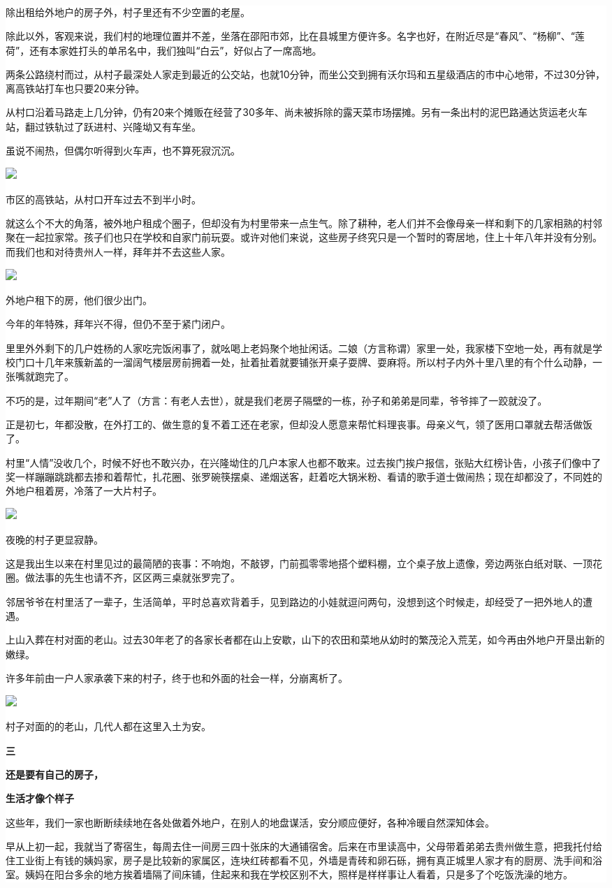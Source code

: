 除出租给外地户的房子外，村子里还有不少空置的老屋。

除此以外，客观来说，我们村的地理位置并不差，坐落在邵阳市郊，比在县城里方便许多。名字也好，在附近尽是“春风”、“杨柳”、“莲荷”，还有本家姓打头的单吊名中，我们独叫“白云”，好似占了一席高地。

两条公路绕村而过，从村子最深处人家走到最近的公交站，也就10分钟，而坐公交到拥有沃尔玛和五星级酒店的市中心地带，不过30分钟，离高铁站打车也只要20来分钟。

从村口沿着马路走上几分钟，仍有20来个摊贩在经营了30多年、尚未被拆除的露天菜市场摆摊。另有一条出村的泥巴路通达货运老火车站，翻过铁轨过了跃进村、兴隆坳又有车坐。

虽说不闹热，但偶尔听得到火车声，也不算死寂沉沉。

![](https://images.weserv.nl/?url=https%3A//mmbiz.qpic.cn/mmbiz_jpg/33sYCEQicAeibnUD1icCiahdPlqd26QUYUbMic993oic4XVDByczlXtoENgmgyWHTVibzTcXqbHw3JPuyThNdPyHlm4vg/640%3Fwx_fmt%3Djpeg)

市区的高铁站，从村口开车过去不到半小时。

就这么个不大的角落，被外地户租成个圈子，但却没有为村里带来一点生气。除了耕种，老人们并不会像母亲一样和剩下的几家相熟的村邻聚在一起拉家常。孩子们也只在学校和自家门前玩耍。或许对他们来说，这些房子终究只是一个暂时的寄居地，住上十年八年并没有分别。而我们也和对待贵州人一样，拜年并不去这些人家。

![](https://images.weserv.nl/?url=https%3A//mmbiz.qpic.cn/mmbiz_jpg/33sYCEQicAeibnUD1icCiahdPlqd26QUYUbM0UibYy8MvnXkT4cVep290VozWE9FjHnlrzbI7DHWUgTsibpZNPMSd3SQ/640%3Fwx_fmt%3Djpeg)

外地户租下的房，他们很少出门。

今年的年特殊，拜年兴不得，但仍不至于紧门闭户。

里里外外剩下的几户姓杨的人家吃完饭闲事了，就吆喝上老妈聚个地扯闲话。二娘（方言称谓）家里一处，我家楼下空地一处，再有就是学校门口十几年来簇新盖的一溜阔气楼层房前拥着一处，扯着扯着就要铺张开桌子耍牌、耍麻将。所以村子内外十里八里的有个什么动静，一张嘴就跑完了。

不巧的是，过年期间“老”人了（方言：有老人去世），就是我们老房子隔壁的一栋，孙子和弟弟是同辈，爷爷摔了一跤就没了。

正是初七，年都没散，在外打工的、做生意的复不着工还在老家，但却没人愿意来帮忙料理丧事。母亲义气，领了医用口罩就去帮活做饭了。

村里“人情”没收几个，时候不好也不敢兴办，在兴隆坳住的几户本家人也都不敢来。过去挨门挨户报信，张贴大红榜讣告，小孩子们像中了奖一样蹦蹦跳跳都去掺和着帮忙，扎花圈、张罗碗筷摆桌、递烟送客，赶着吃大锅米粉、看请的歌手道士做闹热；现在却都没了，不同姓的外地户租着房，冷落了一大片村子。

![](https://images.weserv.nl/?url=https%3A//mmbiz.qpic.cn/mmbiz_jpg/33sYCEQicAeibnUD1icCiahdPlqd26QUYUbM7AFlYZzqweGa9XSTvl9M9E4ibVK4VicLtxXoABogbbVp7dYpYsHbNTMg/640%3Fwx_fmt%3Djpeg)

夜晚的村子更显寂静。

这是我出生以来在村里见过的最简陋的丧事：不响炮，不敲锣，门前孤零零地搭个塑料棚，立个桌子放上遗像，旁边两张白纸对联、一顶花圈。做法事的先生也请不齐，区区两三桌就张罗完了。

邻居爷爷在村里活了一辈子，生活简单，平时总喜欢背着手，见到路边的小娃就逗问两句，没想到这个时候走，却经受了一把外地人的遭遇。

上山入葬在村对面的老山。过去30年老了的各家长者都在山上安歇，山下的农田和菜地从幼时的繁茂沦入荒芜，如今再由外地户开垦出新的嫩绿。

许多年前由一户人家承袭下来的村子，终于也和外面的社会一样，分崩离析了。

![](https://images.weserv.nl/?url=https%3A//mmbiz.qpic.cn/mmbiz_jpg/33sYCEQicAeibnUD1icCiahdPlqd26QUYUbMBSBT20790OgfwaOCKRKjaPrD6AEACdzHmJpuFxFnGSYBmhKSrYjN2w/640%3Fwx_fmt%3Djpeg)

村子对面的的老山，几代人都在这里入土为安。

  

**三**

  

**还是要有自己的房子，**

**生活才像个样子**  

这些年，我们一家也断断续续地在各处做着外地户，在别人的地盘谋活，安分顺应便好，各种冷暖自然深知体会。

早从上初一起，我就当了寄宿生，每周去住一间房三四十张床的大通铺宿舍。后来在市里读高中，父母带着弟弟去贵州做生意，把我托付给住工业街上有钱的姨妈家，房子是比较新的家属区，连块红砖都看不见，外墙是青砖和卵石砾，拥有真正城里人家才有的厨房、洗手间和浴室。姨妈在阳台多余的地方挨着墙隔了间床铺，住起来和我在学校区别不大，照样是样样事让人看着，只是多了个吃饭洗澡的地方。
